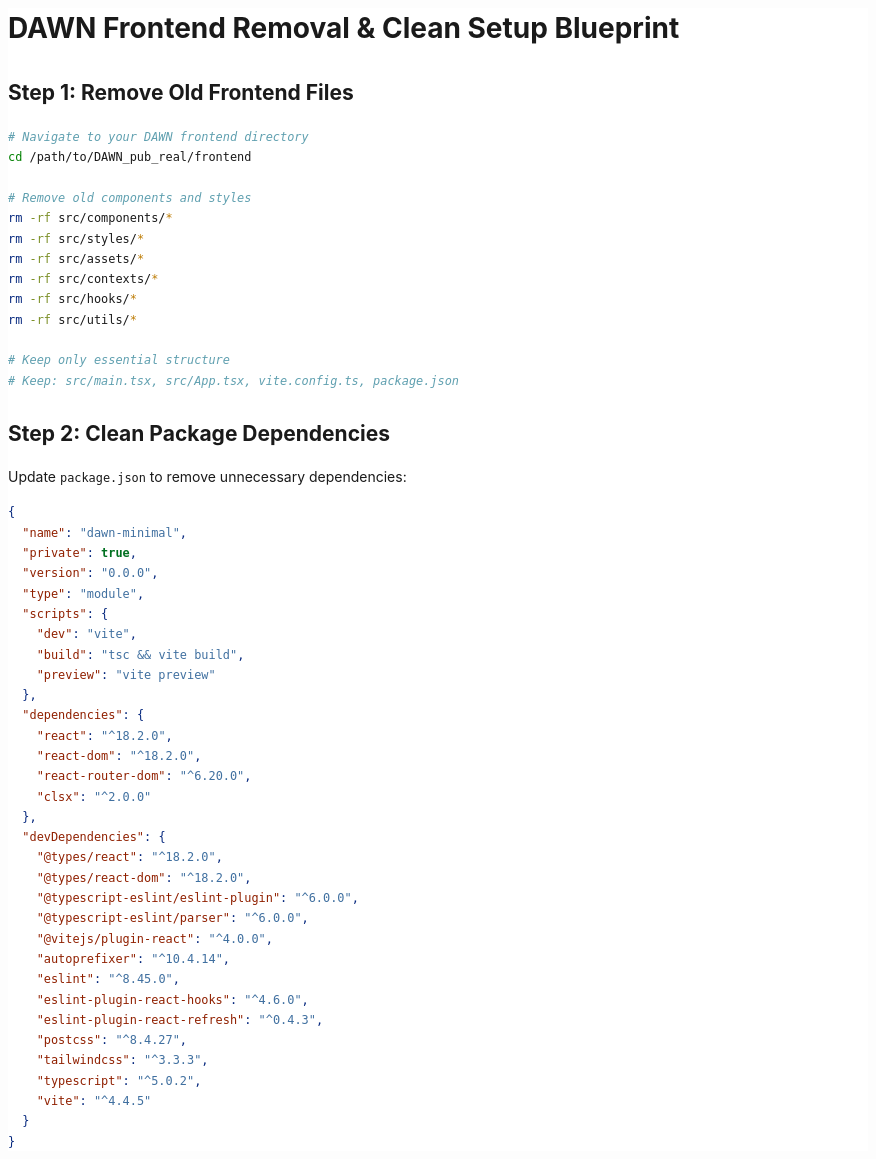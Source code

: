 # DAWN Frontend Removal & Clean Setup Blueprint

## Step 1: Remove Old Frontend Files

```bash
# Navigate to your DAWN frontend directory
cd /path/to/DAWN_pub_real/frontend

# Remove old components and styles
rm -rf src/components/*
rm -rf src/styles/*
rm -rf src/assets/*
rm -rf src/contexts/*
rm -rf src/hooks/*
rm -rf src/utils/*

# Keep only essential structure
# Keep: src/main.tsx, src/App.tsx, vite.config.ts, package.json
```

## Step 2: Clean Package Dependencies

Update `package.json` to remove unnecessary dependencies:

```json
{
  "name": "dawn-minimal",
  "private": true,
  "version": "0.0.0",
  "type": "module",
  "scripts": {
    "dev": "vite",
    "build": "tsc && vite build",
    "preview": "vite preview"
  },
  "dependencies": {
    "react": "^18.2.0",
    "react-dom": "^18.2.0",
    "react-router-dom": "^6.20.0",
    "clsx": "^2.0.0"
  },
  "devDependencies": {
    "@types/react": "^18.2.0",
    "@types/react-dom": "^18.2.0",
    "@typescript-eslint/eslint-plugin": "^6.0.0",
    "@typescript-eslint/parser": "^6.0.0",
    "@vitejs/plugin-react": "^4.0.0",
    "autoprefixer": "^10.4.14",
    "eslint": "^8.45.0",
    "eslint-plugin-react-hooks": "^4.6.0",
    "eslint-plugin-react-refresh": "^0.4.3",
    "postcss": "^8.4.27",
    "tailwindcss": "^3.3.3",
    "typescript": "^5.0.2",
    "vite": "^4.4.5"
  }
}
```
